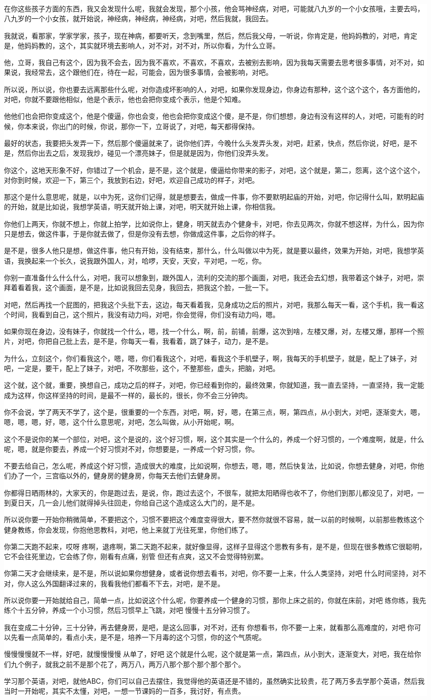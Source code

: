 在你这些孩子方面的东西，我又会发现什么呢，我就会发现，那个小孩，他会骂神经病，对吧，可能就八九岁的一个小女孩哦，主要去吗，八九岁的一个小女孩，就开始说，神经病，神经病，神经病，对吧，然后我就，我回去。

我就说，看那家，学家学家，孩子，现在神病，都要听天，念到嘴里，然后，然后我父母，一听说，你肯定是，他妈妈教的，对吧，肯定是，他妈妈教的，这个，其实就环境去影响人，对不对，对不对，所以你看，为什么立哥。

他，立哥，我自己有这个，因为我不会去，因为我不喜欢，不喜欢，不喜欢，去被别去影响，因为我每天需要去思考很多事情，对不对，如果说，我经常去，这个跟他们在，待在一起，可能会，因为很多事情，会被影响，对吧。

所以说，所以说，你也要去远离那些什么呢，对你造成坏影响的人，对吧，如果你发现身边，你身边有那种，这个这个这个，各方面他的，对吧，你就不要跟他相似，他是个表示，他也会把你变成个表示，他是个知难。

他他们也会把你变成这个，他是个傻逼，你也会变，他也会把你变成这个傻，是不是，你们想想，身边有没有这样的人，对吧，可能有的时候，你本来说，你出门的时候，你说，那你一下，立哥说了，对吧，每天都得保持。

最好的状态，我要把头发弄一下，然后那个傻逼就来了，说你他们弄，今晚什么头发弄头发，对吧，赶紧，快点，然后你说，好吧，是不是，然后你出去之后，发现我炒，碰见一个漂亮妹子，但是就是因为，你他们没弄头发。

你这个，这地天形象不好，你错过了一个机会，是不是，这个就是，傻逼给你带来的影子，对吧，这个就是，第二，怨离，这个这个这个，对你到时候，欢迎一下，第三个，我放到右边，好吧，欢迎自己成功的样子，对吧。

那这个是什么意思呢，就是，以中为死，这你们记得，就是想要去，做成一件事，你不要默明起庙的开始，对吧，你记得什么叫，默明起庙的开始，就是比如说，我想学英语，明天就开始上课，对吧，明天就开始上课，你相信我。

你他们上两天，你就不想上，你就上拍学，比如说你上，健身，明天就去办个健身卡，对吧，你去见两次，你就不想这样，为什么，因为你只是想去，做这件事，于是你就去做了，但是你没有去想，你做成这件事，之后你的样子。

是不是，很多人他只是想，做这件事，他只有开始，没有结束，那什么，什么叫做以中为死，就是要以最终，效果为开始，对吧，我想学英语，我换起来一个长久，说我跟外国人，对，哈啰，天安，天安，平对吧，一吃，你。

你别一直准备什么什么什么，对吧，我可以想象到，跟外国人，流利的交流的那个画面，对吧，我还会去幻想，我带着这个妹子，对吧，崇拜着看着我，这个画面，是不是，比如说我回去见身，我回去，把我这个脸，一批一下。

对吧，然后再找一个屁图的，把我这个头批下去，这边，每天看着我，见身成功之后的照片，对吧，我那么每天一看，这个手机，我一看这个时间，我看到自己，这个照片，我没有动力吗，对吧，你会觉得，你们没有动力吗，嗯。

如果你现在身边，没有妹子，你就找一个什么，嗯，找一个什么，啊，前，前铺，前爆，这次到啥，左楼又爆，对，左楼又爆，那样一个照片，对吧，你把自己批上去，是不是，你每天一看，我看着，跳了妹子，动力，是不是。

为什么，立刻这个，你们看我这个，嗯，嗯，你们看我这个，对吧，看我这个手机壁子，啊，我每天的手机壁子，就是，配上了妹子，对吧，一定是，要干，配上了妹子，对吧，不吹那些，这个，不整那些，虚头，把脑，对吧。

这个就，这个就，重要，换想自己，成功之后的样子，对吧，你已经看到你的，最终效果，你就知道，我一直去坚持，一直坚持，我一定能成为这样，你这样坚持的时间，是最不一样的，最长的，很长，你不会三分钟肉。

你不会说，学了两天不学了，这个是，很重要的一个东西，对吧，啊，好，嗯，在第三点，啊，第四点，从小到大，对吧，逐渐变大，嗯，嗯，嗯，嗯，好，嗯，这个什么意思呢，对吧，怎么叫做，从小开始呢，啊。

这个不是说你的某一个部位，对吧，这个是说的，这个好习惯，啊，这个其实是一个什么的，养成一个好习惯的，一个难度啊，就是，什么呢，嗯，就是你要去，养成一个好习惯对不对，你想要是，一养成一个好习惯，你。

不要去给自己，怎么呢，养成这个好习惯，造成很大的难度，比如说啊，你想去，嗯，嗯，然后快复法，比如说，你想去健身，对吧，你他们办了一个，三宫临以外的，健身房的健身房，你每天去他们去健身房。

你都得日晒雨林的，大家天的，你是跑过去，是说，你，跑过去这个，不很车，就把太阳晒得也收不了，你他们到那儿都没见了，对吧，一到夏日天，几一会儿他们就得掉头往回走，你给自己这个造成这么大门的，是不是。

所以说你要一开始你稍微简单，不要把这个，习惯不要把这个难度变得很大，要不然你就很不容易，就一以前的时候啊，以前那些教练这个健身教练，你会发现，你抱他思教科，对吧，他上来就丁光往死里，你他们练了。

你第二天跑不起来，哎呀 疼啊，退疼啊，第二天跑不起来，就好像显得，这样子显得这个思教有多有，是不是，但现在很多教练它很聪明，它不会往死里边，它会练了你，刚看有点痛，别管 但还有点爽，这又不会觉得特别累。

你第二天才会继续来，是不是，所以说如果你想健身，或者说你想去看书，对吧，你不要一上来，什么人类坚持，对吧 什么时间坚持，对不对，你人这么外国翻译过来的，我看我他们都看不下去，对吧，是不是。

所以说你要一开始就给自己，简单一点，比如说这个什么呢，你要养成一个健身的习惯，那你上床之前的，你就在床前，对吧 练你练，我先练个十五分钟，养成一个小习惯，然后习惯早上飞跳，对吧 慢慢十五分钟习惯了。

我在变成二十分钟，三十分钟，再去健身房，是吧，是这么回事，对不对，还有 你想看书，你不要一上来，就看那么高难度的，对吧 你可以先看一点简单的，看点小夫，是不是，培养一下月毒的这个习惯，你的这个气质呢。

慢慢慢慢就不一样，好吧，就慢慢慢慢 从单了，好吧 这个就是什么呢，这个就是第一点，第四点，从小到大，逐渐变大，对吧，我在给你们九个例子，就我之前不是那个花了，两万八，两万八那个那个那个那个那个。

学习那个英语，对吧，就他ABC，你们可以自己去摆住，我觉得他的英语还是不错的，虽然确实比较贵，花了两万多去学那个英语，然后我当时一开始呢，其实不太懂，对吧，一想一节课妈的一百多，我讨好，有点贵。
